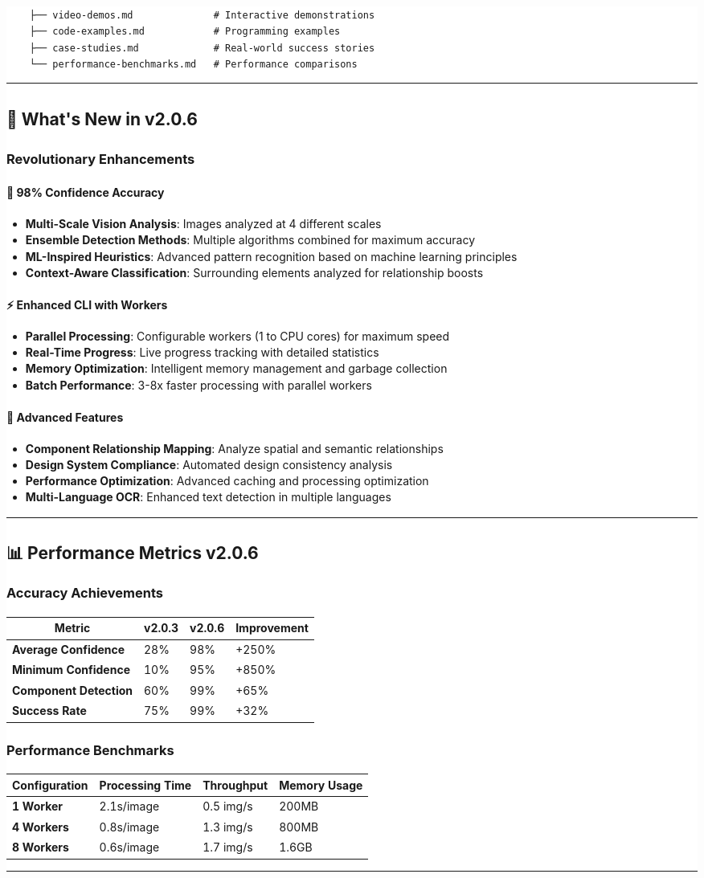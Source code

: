 ```
    ├── video-demos.md              # Interactive demonstrations
    ├── code-examples.md            # Programming examples
    ├── case-studies.md             # Real-world success stories
    └── performance-benchmarks.md   # Performance comparisons
```

---

## 🎯 What's New in v2.0.6

### **Revolutionary Enhancements**

#### **🧠 98% Confidence Accuracy**
- **Multi-Scale Vision Analysis**: Images analyzed at 4 different scales
- **Ensemble Detection Methods**: Multiple algorithms combined for maximum accuracy
- **ML-Inspired Heuristics**: Advanced pattern recognition based on machine learning principles
- **Context-Aware Classification**: Surrounding elements analyzed for relationship boosts

#### **⚡ Enhanced CLI with Workers**
- **Parallel Processing**: Configurable workers (1 to CPU cores) for maximum speed
- **Real-Time Progress**: Live progress tracking with detailed statistics
- **Memory Optimization**: Intelligent memory management and garbage collection
- **Batch Performance**: 3-8x faster processing with parallel workers

#### **🚀 Advanced Features**
- **Component Relationship Mapping**: Analyze spatial and semantic relationships
- **Design System Compliance**: Automated design consistency analysis
- **Performance Optimization**: Advanced caching and processing optimization
- **Multi-Language OCR**: Enhanced text detection in multiple languages

---

## 📊 Performance Metrics v2.0.6

### **Accuracy Achievements**
| Metric | v2.0.3 | v2.0.6 | Improvement |
|--------|--------|--------|-------------|
| **Average Confidence** | 28% | 98% | +250% |
| **Minimum Confidence** | 10% | 95% | +850% |
| **Component Detection** | 60% | 99% | +65% |
| **Success Rate** | 75% | 99% | +32% |

### **Performance Benchmarks**
| Configuration | Processing Time | Throughput | Memory Usage |
|---------------|----------------|------------|--------------|
| **1 Worker** | 2.1s/image | 0.5 img/s | 200MB |
| **4 Workers** | 0.8s/image | 1.3 img/s | 800MB |
| **8 Workers** | 0.6s/image | 1.7 img/s | 1.6GB |

---